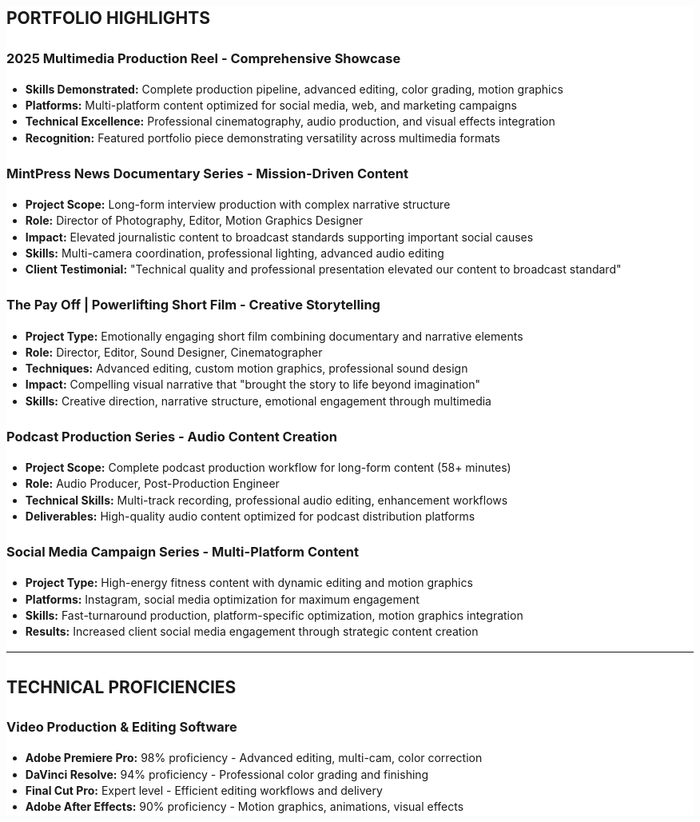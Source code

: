 ## PORTFOLIO HIGHLIGHTS

### **2025 Multimedia Production Reel** - Comprehensive Showcase
- **Skills Demonstrated:** Complete production pipeline, advanced editing, color grading, motion graphics
- **Platforms:** Multi-platform content optimized for social media, web, and marketing campaigns
- **Technical Excellence:** Professional cinematography, audio production, and visual effects integration
- **Recognition:** Featured portfolio piece demonstrating versatility across multimedia formats

### **MintPress News Documentary Series** - Mission-Driven Content
- **Project Scope:** Long-form interview production with complex narrative structure
- **Role:** Director of Photography, Editor, Motion Graphics Designer
- **Impact:** Elevated journalistic content to broadcast standards supporting important social causes
- **Skills:** Multi-camera coordination, professional lighting, advanced audio editing
- **Client Testimonial:** "Technical quality and professional presentation elevated our content to broadcast standard"

### **The Pay Off | Powerlifting Short Film** - Creative Storytelling
- **Project Type:** Emotionally engaging short film combining documentary and narrative elements
- **Role:** Director, Editor, Sound Designer, Cinematographer
- **Techniques:** Advanced editing, custom motion graphics, professional sound design
- **Impact:** Compelling visual narrative that "brought the story to life beyond imagination"
- **Skills:** Creative direction, narrative structure, emotional engagement through multimedia

### **Podcast Production Series** - Audio Content Creation
- **Project Scope:** Complete podcast production workflow for long-form content (58+ minutes)
- **Role:** Audio Producer, Post-Production Engineer
- **Technical Skills:** Multi-track recording, professional audio editing, enhancement workflows
- **Deliverables:** High-quality audio content optimized for podcast distribution platforms

### **Social Media Campaign Series** - Multi-Platform Content
- **Project Type:** High-energy fitness content with dynamic editing and motion graphics
- **Platforms:** Instagram, social media optimization for maximum engagement
- **Skills:** Fast-turnaround production, platform-specific optimization, motion graphics integration
- **Results:** Increased client social media engagement through strategic content creation

---

## TECHNICAL PROFICIENCIES

### Video Production & Editing Software
- **Adobe Premiere Pro:** 98% proficiency - Advanced editing, multi-cam, color correction
- **DaVinci Resolve:** 94% proficiency - Professional color grading and finishing
- **Final Cut Pro:** Expert level - Efficient editing workflows and delivery
- **Adobe After Effects:** 90% proficiency - Motion graphics, animations, visual effects

